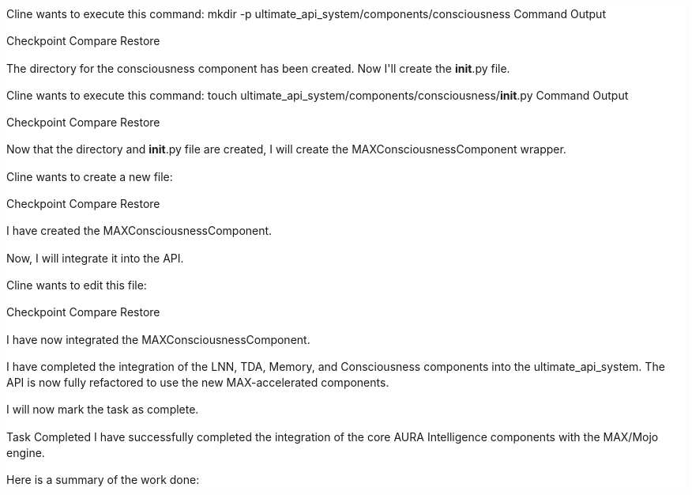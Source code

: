 

Cline wants to execute this command:
mkdir -p ultimate_api_system/components/consciousness
Command Output

Checkpoint
Compare
Restore


The directory for the consciousness component has been created. Now I'll create the __init__.py file.



Cline wants to execute this command:
touch ultimate_api_system/components/consciousness/__init__.py
Command Output

Checkpoint
Compare
Restore


Now that the directory and __init__.py file are created, I will create the MAXConsciousnessComponent wrapper.



Cline wants to create a new file:

Checkpoint
Compare
Restore


I have created the MAXConsciousnessComponent.

Now, I will integrate it into the API.



Cline wants to edit this file:

Checkpoint
Compare
Restore


I have now integrated the MAXConsciousnessComponent.

I have completed the integration of the LNN, TDA, Memory, and Consciousness components into the ultimate_api_system. The API is now fully refactored to use the new MAX-accelerated components.

I will now mark the task as complete.



Task Completed
I have successfully completed the integration of the core AURA Intelligence components with the MAX/Mojo engine.

Here is a summary of the work done:
